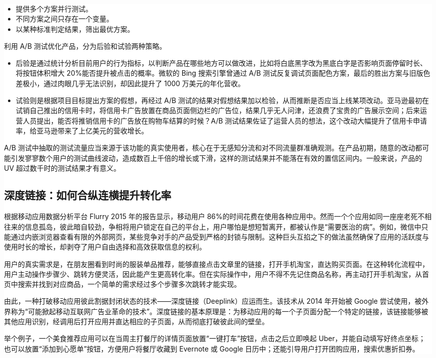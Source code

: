 - 提供多个方案并行测试。
- 不同方案之间只存在一个变量。
- 以某种标准判定结果，筛出最优方案。

利用 A/B 测试优化产品，分为后验和试验两种策略。

- 后验是通过统计分析目前用户的行为指标，以判断产品在哪些地方可以做改进，比如将白底黑字改为黑底白字是否影响页面停留时长、将按钮体积增大 20%能否提升被点击的概率。微软的 Bing 搜索引擎曾通过 A/B 测试反复调试页面配色方案，最后的胜出方案与旧版色差极小，通过肉眼几乎无法识别，却因此提升了 1000 万美元的年化营收。

- 试验则是根据项目目标提出方案的假想，再经过 A/B 测试的结果对假想结果加以检验，从而推断是否应当上线某项改动。亚马逊最初在试销自己推出的信用卡时，将信用卡广告放置在商品页面侧边栏的广告位，结果几乎无人问津，还浪费了宝贵的广告展示空间；后来运营人员提出，能否将推销信用卡的广告放在购物车结算的时候？A/B 测试结果佐证了运营人员的想法，这个改动大幅提升了信用卡申请率，给亚马逊带来了上亿美元的营收增长。

A/B 测试中抽取的测试流量应当来源于该功能的真实使用者，核心在于无感知分流和对不同流量群准确观测。在产品初期，随意的改动都可能引发寥寥数个用户的测试曲线波动，造成数百上千倍的增长或下滑，这样的测试结果并不能落在有效的置信区间内。一般来说，产品的 UV 超过数千时的测试结果才有意义。

## 深度链接：如何合纵连横提升转化率

根据移动应用数据分析平台 Flurry 2015 年的报告显示，移动用户 86%的时间花费在使用各种应用中。然而一个个应用如同一座座老死不相往来的信息孤岛，彼此暗自较劲，争相将用户锁定在自己的平台上，用户哪怕是想短暂离开，都被认作是“需要医治的病”。例如，微信中只能通过内嵌浏览器查看有限的外部网页，某些竞争对手的产品受到严格的封锁与限制。这种巨头互掐之下的做法虽然确保了应用的活跃度与使用时长的增长，却剥夺了用户自由选择和高效获取信息的权利。

用户的真实需求是，在朋友圈看到时尚的服装单品推荐，能够直接点击文章里的链接，打开手机淘宝，直达购买页面。在这种转化流程中，用户主动操作步骤少、跳转方便灵活，因此能产生更高转化率。但在实际操作中，用户不得不先记住商品名称，再主动打开手机淘宝，从首页中搜索并找到对应商品，一个简单的需求经过多个步骤多次跳转才能实现。

由此，一种打破移动应用彼此割据封闭状态的技术——深度链接（Deeplink）应运而生。该技术从 2014 年开始被 Google 尝试使用，被外界称为“可能掀起移动互联网广告业革命的技术”。深度链接的基本原理是：为移动应用的每一个子页面分配一个特定的链接，该链接能够被其他应用识别，经调用后打开应用并直达相应的子页面，从而彻底打破彼此间的壁垒。

举个例子，一个美食推荐应用可以在当周主打餐厅的详情页面放置“一键打车”按钮，点击之后立即唤起 Uber，并能自动填写好终点坐标；也可以放置“添加到心愿单”按钮，方便用户将餐厅收藏到 Evernote 或 Google 日历中；还能引导用户打开团购应用，搜索优惠折扣券。

    